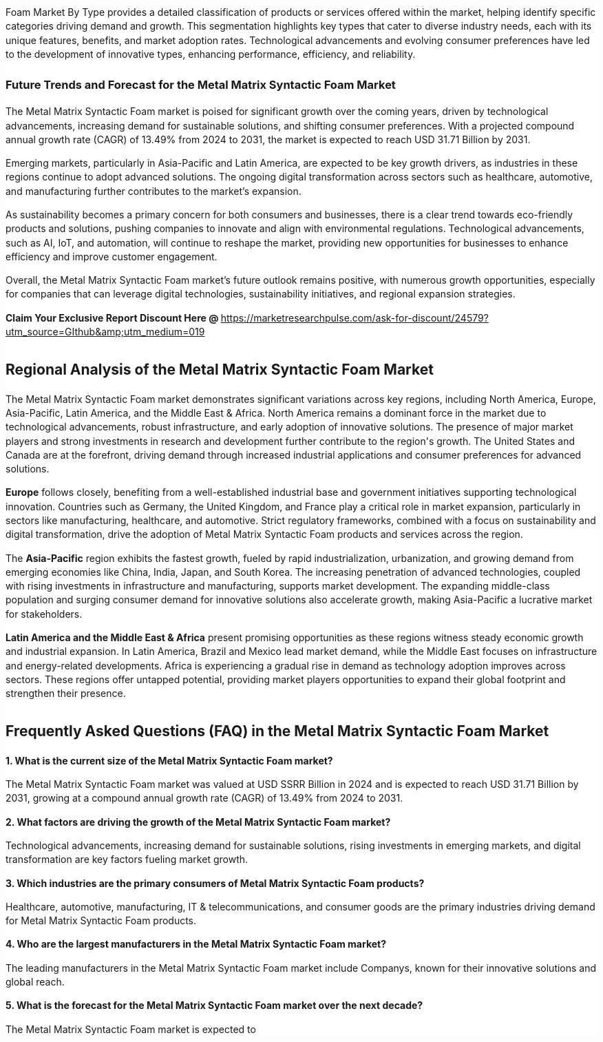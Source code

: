 Foam Market By Type provides a detailed classification of products or services offered within the market, helping identify specific categories driving demand and growth. This segmentation highlights key types that cater to diverse industry needs, each with its unique features, benefits, and market adoption rates. Technological advancements and evolving consumer preferences have led to the development of innovative types, enhancing performance, efficiency, and reliability.</p><h3>Future Trends and Forecast for the Metal Matrix Syntactic Foam Market</h3><p>The Metal Matrix Syntactic Foam market is poised for significant growth over the coming years, driven by technological advancements, increasing demand for sustainable solutions, and shifting consumer preferences. With a projected compound annual growth rate (CAGR) of 13.49% from 2024 to 2031, the market is expected to reach USD 31.71 Billion by 2031.</p><p>Emerging markets, particularly in Asia-Pacific and Latin America, are expected to be key growth drivers, as industries in these regions continue to adopt advanced solutions. The ongoing digital transformation across sectors such as healthcare, automotive, and manufacturing further contributes to the market&rsquo;s expansion.</p><p>As sustainability becomes a primary concern for both consumers and businesses, there is a clear trend towards eco-friendly products and solutions, pushing companies to innovate and align with environmental regulations. Technological advancements, such as AI, IoT, and automation, will continue to reshape the market, providing new opportunities for businesses to enhance efficiency and improve customer engagement.</p><p>Overall, the Metal Matrix Syntactic Foam market&rsquo;s future outlook remains positive, with numerous growth opportunities, especially for companies that can leverage digital technologies, sustainability initiatives, and regional expansion strategies.</p><p><strong>Claim Your Exclusive Report Discount Here @ </strong><a href="https://marketresearchpulse.com/ask-for-discount/24579?utm_source=GIthub&amp;utm_medium=019">https://marketresearchpulse.com/ask-for-discount/24579?utm_source=GIthub&amp;utm_medium=019</a></p><h2><strong>Regional Analysis of the Metal Matrix Syntactic Foam Market</strong></h2><p>The Metal Matrix Syntactic Foam market demonstrates significant variations across key regions, including North America, Europe, Asia-Pacific, Latin America, and the Middle East &amp; Africa. North America remains a dominant force in the market due to technological advancements, robust infrastructure, and early adoption of innovative solutions. The presence of major market players and strong investments in research and development further contribute to the region's growth. The United States and Canada are at the forefront, driving demand through increased industrial applications and consumer preferences for advanced solutions.</p><p><strong>Europe</strong> follows closely, benefiting from a well-established industrial base and government initiatives supporting technological innovation. Countries such as Germany, the United Kingdom, and France play a critical role in market expansion, particularly in sectors like manufacturing, healthcare, and automotive. Strict regulatory frameworks, combined with a focus on sustainability and digital transformation, drive the adoption of Metal Matrix Syntactic Foam products and services across the region.</p><p>The <strong>Asia-Pacific</strong> region exhibits the fastest growth, fueled by rapid industrialization, urbanization, and growing demand from emerging economies like China, India, Japan, and South Korea. The increasing penetration of advanced technologies, coupled with rising investments in infrastructure and manufacturing, supports market development. The expanding middle-class population and surging consumer demand for innovative solutions also accelerate growth, making Asia-Pacific a lucrative market for stakeholders.</p><p><strong>Latin America and the Middle East &amp; Africa</strong> present promising opportunities as these regions witness steady economic growth and industrial expansion. In Latin America, Brazil and Mexico lead market demand, while the Middle East focuses on infrastructure and energy-related developments. Africa is experiencing a gradual rise in demand as technology adoption improves across sectors. These regions offer untapped potential, providing market players opportunities to expand their global footprint and strengthen their presence.</p><h2><strong>Frequently Asked Questions (FAQ) in the Metal Matrix Syntactic Foam Market</strong></h2><p><strong>1. What is the current size of the Metal Matrix Syntactic Foam market?</strong></p><p>The Metal Matrix Syntactic Foam market was valued at USD SSRR Billion in 2024 and is expected to reach USD 31.71 Billion by 2031, growing at a compound annual growth rate (CAGR) of 13.49% from 2024 to 2031.</p><p><strong>2. What factors are driving the growth of the Metal Matrix Syntactic Foam market?</strong></p><p>Technological advancements, increasing demand for sustainable solutions, rising investments in emerging markets, and digital transformation are key factors fueling market growth.</p><p><strong>3. Which industries are the primary consumers of Metal Matrix Syntactic Foam products?</strong></p><p>Healthcare, automotive, manufacturing, IT &amp; telecommunications, and consumer goods are the primary industries driving demand for Metal Matrix Syntactic Foam products.</p><p><strong>4. Who are the largest manufacturers in the Metal Matrix Syntactic Foam market?</strong></p><p>The leading manufacturers in the Metal Matrix Syntactic Foam market include Companys, known for their innovative solutions and global reach.</p><p><strong>5. What is the forecast for the Metal Matrix Syntactic Foam market over the next decade?</strong></p><p>The Metal Matrix Syntactic Foam market is expected to